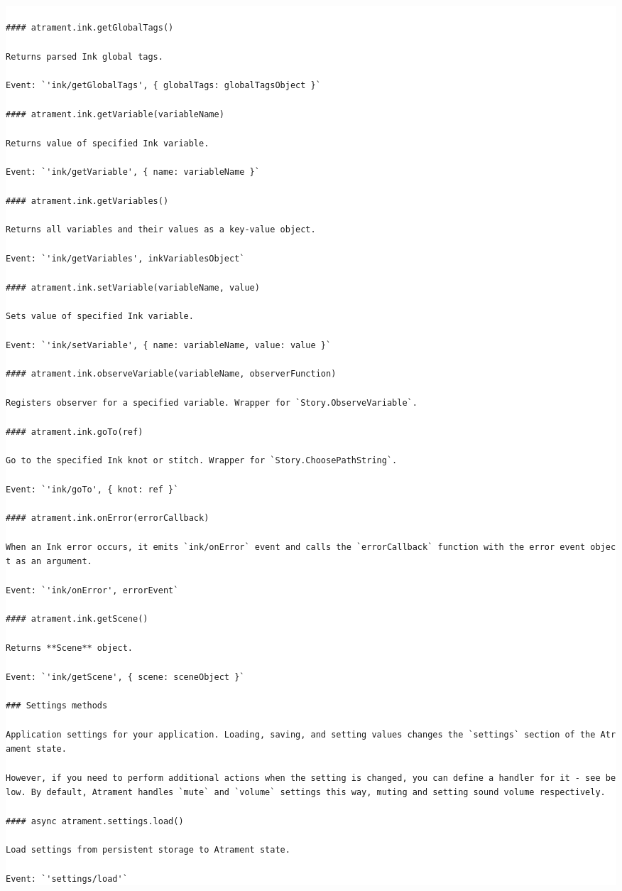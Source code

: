 ```

#### atrament.ink.getGlobalTags()

Returns parsed Ink global tags.

Event: `'ink/getGlobalTags', { globalTags: globalTagsObject }`

#### atrament.ink.getVariable(variableName)

Returns value of specified Ink variable.

Event: `'ink/getVariable', { name: variableName }`

#### atrament.ink.getVariables()

Returns all variables and their values as a key-value object.

Event: `'ink/getVariables', inkVariablesObject`

#### atrament.ink.setVariable(variableName, value)

Sets value of specified Ink variable.

Event: `'ink/setVariable', { name: variableName, value: value }`

#### atrament.ink.observeVariable(variableName, observerFunction)

Registers observer for a specified variable. Wrapper for `Story.ObserveVariable`.

#### atrament.ink.goTo(ref)

Go to the specified Ink knot or stitch. Wrapper for `Story.ChoosePathString`.

Event: `'ink/goTo', { knot: ref }`

#### atrament.ink.onError(errorCallback)

When an Ink error occurs, it emits `ink/onError` event and calls the `errorCallback` function with the error event object as an argument.

Event: `'ink/onError', errorEvent`

#### atrament.ink.getScene()

Returns **Scene** object.

Event: `'ink/getScene', { scene: sceneObject }`

### Settings methods

Application settings for your application. Loading, saving, and setting values changes the `settings` section of the Atrament state.

However, if you need to perform additional actions when the setting is changed, you can define a handler for it - see below. By default, Atrament handles `mute` and `volume` settings this way, muting and setting sound volume respectively.

#### async atrament.settings.load()

Load settings from persistent storage to Atrament state.

Event: `'settings/load'`

```